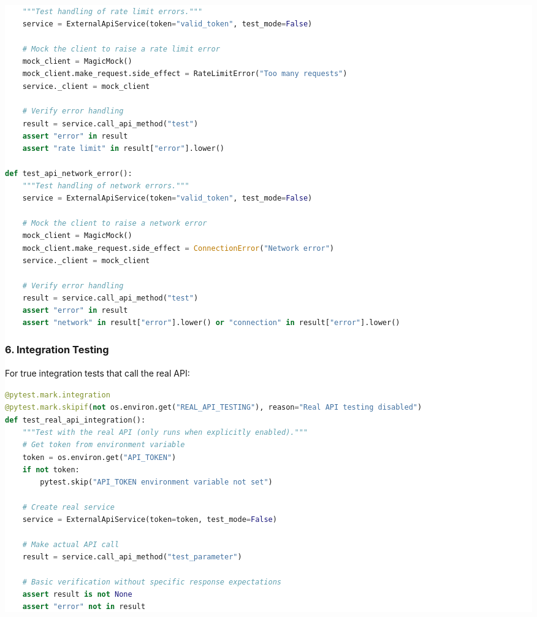 ```python
    """Test handling of rate limit errors."""
    service = ExternalApiService(token="valid_token", test_mode=False)
    
    # Mock the client to raise a rate limit error
    mock_client = MagicMock()
    mock_client.make_request.side_effect = RateLimitError("Too many requests")
    service._client = mock_client
    
    # Verify error handling
    result = service.call_api_method("test")
    assert "error" in result
    assert "rate limit" in result["error"].lower()

def test_api_network_error():
    """Test handling of network errors."""
    service = ExternalApiService(token="valid_token", test_mode=False)
    
    # Mock the client to raise a network error
    mock_client = MagicMock()
    mock_client.make_request.side_effect = ConnectionError("Network error")
    service._client = mock_client
    
    # Verify error handling
    result = service.call_api_method("test")
    assert "error" in result
    assert "network" in result["error"].lower() or "connection" in result["error"].lower()
```

### 6. Integration Testing

For true integration tests that call the real API:

```python
@pytest.mark.integration
@pytest.mark.skipif(not os.environ.get("REAL_API_TESTING"), reason="Real API testing disabled")
def test_real_api_integration():
    """Test with the real API (only runs when explicitly enabled)."""
    # Get token from environment variable
    token = os.environ.get("API_TOKEN")
    if not token:
        pytest.skip("API_TOKEN environment variable not set")
    
    # Create real service
    service = ExternalApiService(token=token, test_mode=False)
    
    # Make actual API call
    result = service.call_api_method("test_parameter")
    
    # Basic verification without specific response expectations
    assert result is not None
    assert "error" not in result
```
